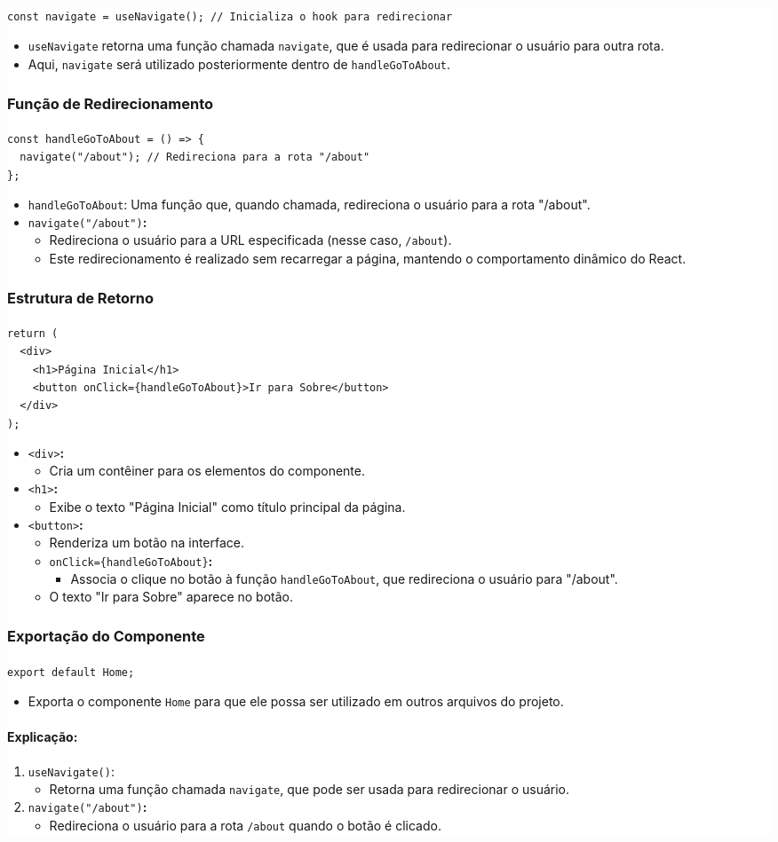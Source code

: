 ```
const navigate = useNavigate(); // Inicializa o hook para redirecionar
```

- `useNavigate` retorna uma função chamada `navigate`, que é usada para redirecionar o usuário para outra rota.
- Aqui, `navigate` será utilizado posteriormente dentro de `handleGoToAbout`.
### **Função de Redirecionamento**

```
const handleGoToAbout = () => {
  navigate("/about"); // Redireciona para a rota "/about"
};
```

- `handleGoToAbout`: Uma função que, quando chamada, redireciona o usuário para a rota "/about".
- `navigate("/about")`**:**
    - Redireciona o usuário para a URL especificada (nesse caso, `/about`).
    - Este redirecionamento é realizado sem recarregar a página, mantendo o comportamento dinâmico do React.
### **Estrutura de Retorno**

```
return (
  <div>
    <h1>Página Inicial</h1>
    <button onClick={handleGoToAbout}>Ir para Sobre</button>
  </div>
);
```

- `<div>`**:**
    - Cria um contêiner para os elementos do componente.
- `<h1>`**:**
    - Exibe o texto "Página Inicial" como título principal da página.
- `<button>`**:**
    - Renderiza um botão na interface.
    - `onClick={handleGoToAbout}`**:**
        - Associa o clique no botão à função `handleGoToAbout`, que redireciona o usuário para "/about".
    - O texto "Ir para Sobre" aparece no botão.
### **Exportação do Componente**

```
export default Home;
```

- Exporta o componente `Home` para que ele possa ser utilizado em outros arquivos do projeto.

#### **Explicação:**
1. `useNavigate()`:
    - Retorna uma função chamada `navigate`, que pode ser usada para redirecionar o usuário.
2. `navigate("/about")`**:**
    - Redireciona o usuário para a rota `/about` quando o botão é clicado.

